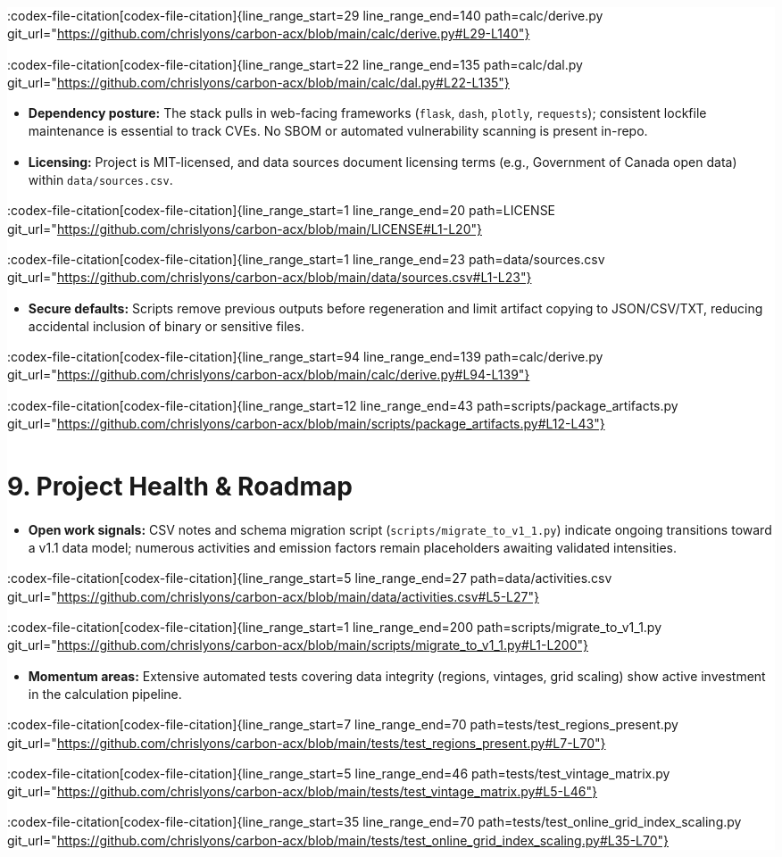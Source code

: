 :codex-file-citation[codex-file-citation]{line_range_start=29 line_range_end=140 path=calc/derive.py git_url="https://github.com/chrislyons/carbon-acx/blob/main/calc/derive.py#L29-L140"}  

:codex-file-citation[codex-file-citation]{line_range_start=22 line_range_end=135 path=calc/dal.py git_url="https://github.com/chrislyons/carbon-acx/blob/main/calc/dal.py#L22-L135"}  

- **Dependency posture:** The stack pulls in web-facing frameworks (`flask`, `dash`, `plotly`, `requests`); consistent lockfile maintenance is essential to track CVEs. No SBOM or automated vulnerability scanning is present in-repo.

- **Licensing:** Project is MIT-licensed, and data sources document licensing terms (e.g., Government of Canada open data) within `data/sources.csv`.  

:codex-file-citation[codex-file-citation]{line_range_start=1 line_range_end=20 path=LICENSE git_url="https://github.com/chrislyons/carbon-acx/blob/main/LICENSE#L1-L20"}  

:codex-file-citation[codex-file-citation]{line_range_start=1 line_range_end=23 path=data/sources.csv git_url="https://github.com/chrislyons/carbon-acx/blob/main/data/sources.csv#L1-L23"}  

- **Secure defaults:** Scripts remove previous outputs before regeneration and limit artifact copying to JSON/CSV/TXT, reducing accidental inclusion of binary or sensitive files.  

:codex-file-citation[codex-file-citation]{line_range_start=94 line_range_end=139 path=calc/derive.py git_url="https://github.com/chrislyons/carbon-acx/blob/main/calc/derive.py#L94-L139"}  

:codex-file-citation[codex-file-citation]{line_range_start=12 line_range_end=43 path=scripts/package_artifacts.py git_url="https://github.com/chrislyons/carbon-acx/blob/main/scripts/package_artifacts.py#L12-L43"}  

# 9. Project Health & Roadmap

- **Open work signals:** CSV notes and schema migration script (`scripts/migrate_to_v1_1.py`) indicate ongoing transitions toward a v1.1 data model; numerous activities and emission factors remain placeholders awaiting validated intensities.  

:codex-file-citation[codex-file-citation]{line_range_start=5 line_range_end=27 path=data/activities.csv git_url="https://github.com/chrislyons/carbon-acx/blob/main/data/activities.csv#L5-L27"}  

:codex-file-citation[codex-file-citation]{line_range_start=1 line_range_end=200 path=scripts/migrate_to_v1_1.py git_url="https://github.com/chrislyons/carbon-acx/blob/main/scripts/migrate_to_v1_1.py#L1-L200"}  

- **Momentum areas:** Extensive automated tests covering data integrity (regions, vintages, grid scaling) show active investment in the calculation pipeline.  

:codex-file-citation[codex-file-citation]{line_range_start=7 line_range_end=70 path=tests/test_regions_present.py git_url="https://github.com/chrislyons/carbon-acx/blob/main/tests/test_regions_present.py#L7-L70"}  

:codex-file-citation[codex-file-citation]{line_range_start=5 line_range_end=46 path=tests/test_vintage_matrix.py git_url="https://github.com/chrislyons/carbon-acx/blob/main/tests/test_vintage_matrix.py#L5-L46"}  

:codex-file-citation[codex-file-citation]{line_range_start=35 line_range_end=70 path=tests/test_online_grid_index_scaling.py git_url="https://github.com/chrislyons/carbon-acx/blob/main/tests/test_online_grid_index_scaling.py#L35-L70"}  
